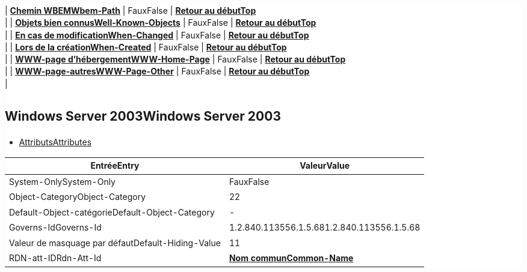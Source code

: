 | [<span data-ttu-id="1f286-365">**Chemin WBEM**</span><span class="sxs-lookup"><span data-stu-id="1f286-365">**Wbem-Path**</span></span>](a-wbempath.md)                                           | <span data-ttu-id="1f286-366">Faux</span><span class="sxs-lookup"><span data-stu-id="1f286-366">False</span></span>     | [<span data-ttu-id="1f286-367">**Retour au début**</span><span class="sxs-lookup"><span data-stu-id="1f286-367">**Top**</span></span>](c-top.md)<br/> |
| [<span data-ttu-id="1f286-368">**Objets bien connus**</span><span class="sxs-lookup"><span data-stu-id="1f286-368">**Well-Known-Objects**</span></span>](a-wellknownobjects.md)                          | <span data-ttu-id="1f286-369">Faux</span><span class="sxs-lookup"><span data-stu-id="1f286-369">False</span></span>     | [<span data-ttu-id="1f286-370">**Retour au début**</span><span class="sxs-lookup"><span data-stu-id="1f286-370">**Top**</span></span>](c-top.md)<br/> |
| [<span data-ttu-id="1f286-371">**En cas de modification**</span><span class="sxs-lookup"><span data-stu-id="1f286-371">**When-Changed**</span></span>](a-whenchanged.md)                                     | <span data-ttu-id="1f286-372">Faux</span><span class="sxs-lookup"><span data-stu-id="1f286-372">False</span></span>     | [<span data-ttu-id="1f286-373">**Retour au début**</span><span class="sxs-lookup"><span data-stu-id="1f286-373">**Top**</span></span>](c-top.md)<br/> |
| [<span data-ttu-id="1f286-374">**Lors de la création**</span><span class="sxs-lookup"><span data-stu-id="1f286-374">**When-Created**</span></span>](a-whencreated.md)                                     | <span data-ttu-id="1f286-375">Faux</span><span class="sxs-lookup"><span data-stu-id="1f286-375">False</span></span>     | [<span data-ttu-id="1f286-376">**Retour au début**</span><span class="sxs-lookup"><span data-stu-id="1f286-376">**Top**</span></span>](c-top.md)<br/> |
| [<span data-ttu-id="1f286-377">**WWW-page d’hébergement**</span><span class="sxs-lookup"><span data-stu-id="1f286-377">**WWW-Home-Page**</span></span>](a-wwwhomepage.md)                                    | <span data-ttu-id="1f286-378">Faux</span><span class="sxs-lookup"><span data-stu-id="1f286-378">False</span></span>     | [<span data-ttu-id="1f286-379">**Retour au début**</span><span class="sxs-lookup"><span data-stu-id="1f286-379">**Top**</span></span>](c-top.md)<br/> |
| [<span data-ttu-id="1f286-380">**WWW-page-autres**</span><span class="sxs-lookup"><span data-stu-id="1f286-380">**WWW-Page-Other**</span></span>](a-url.md)                                           | <span data-ttu-id="1f286-381">Faux</span><span class="sxs-lookup"><span data-stu-id="1f286-381">False</span></span>     | [<span data-ttu-id="1f286-382">**Retour au début**</span><span class="sxs-lookup"><span data-stu-id="1f286-382">**Top**</span></span>](c-top.md)<br/> |



## <a name="windows-server-2003"></a><span data-ttu-id="1f286-383">Windows Server 2003</span><span class="sxs-lookup"><span data-stu-id="1f286-383">Windows Server 2003</span></span>

-   [<span data-ttu-id="1f286-384">Attributs</span><span class="sxs-lookup"><span data-stu-id="1f286-384">Attributes</span></span>](#windows-server-2003-attributes)



| <span data-ttu-id="1f286-385">Entrée</span><span class="sxs-lookup"><span data-stu-id="1f286-385">Entry</span></span> | <span data-ttu-id="1f286-386">Valeur</span><span class="sxs-lookup"><span data-stu-id="1f286-386">Value</span></span> |
|-----------------------------|----------------------------------------------------------------------------------------------|
| <span data-ttu-id="1f286-387">System-Only</span><span class="sxs-lookup"><span data-stu-id="1f286-387">System-Only</span></span>                 | <span data-ttu-id="1f286-388">Faux</span><span class="sxs-lookup"><span data-stu-id="1f286-388">False</span></span>                                                                                        |
| <span data-ttu-id="1f286-389">Object-Category</span><span class="sxs-lookup"><span data-stu-id="1f286-389">Object-Category</span></span>             | <span data-ttu-id="1f286-390">2</span><span class="sxs-lookup"><span data-stu-id="1f286-390">2</span></span>                                                                                            |
| <span data-ttu-id="1f286-391">Default-Object-catégorie</span><span class="sxs-lookup"><span data-stu-id="1f286-391">Default-Object-Category</span></span>     | \-                                                                                           |
| <span data-ttu-id="1f286-392">Governs-Id</span><span class="sxs-lookup"><span data-stu-id="1f286-392">Governs-Id</span></span>                  | <span data-ttu-id="1f286-393">1.2.840.113556.1.5.68</span><span class="sxs-lookup"><span data-stu-id="1f286-393">1.2.840.113556.1.5.68</span></span>                                                                        |
| <span data-ttu-id="1f286-394">Valeur de masquage par défaut</span><span class="sxs-lookup"><span data-stu-id="1f286-394">Default-Hiding-Value</span></span>        | <span data-ttu-id="1f286-395">1</span><span class="sxs-lookup"><span data-stu-id="1f286-395">1</span></span>                                                                                            |
| <span data-ttu-id="1f286-396">RDN-att-ID</span><span class="sxs-lookup"><span data-stu-id="1f286-396">Rdn-Att-Id</span></span>                  | [<span data-ttu-id="1f286-397">**Nom commun**</span><span class="sxs-lookup"><span data-stu-id="1f286-397">**Common-Name**</span></span>](a-cn.md)<br/>                                                       |